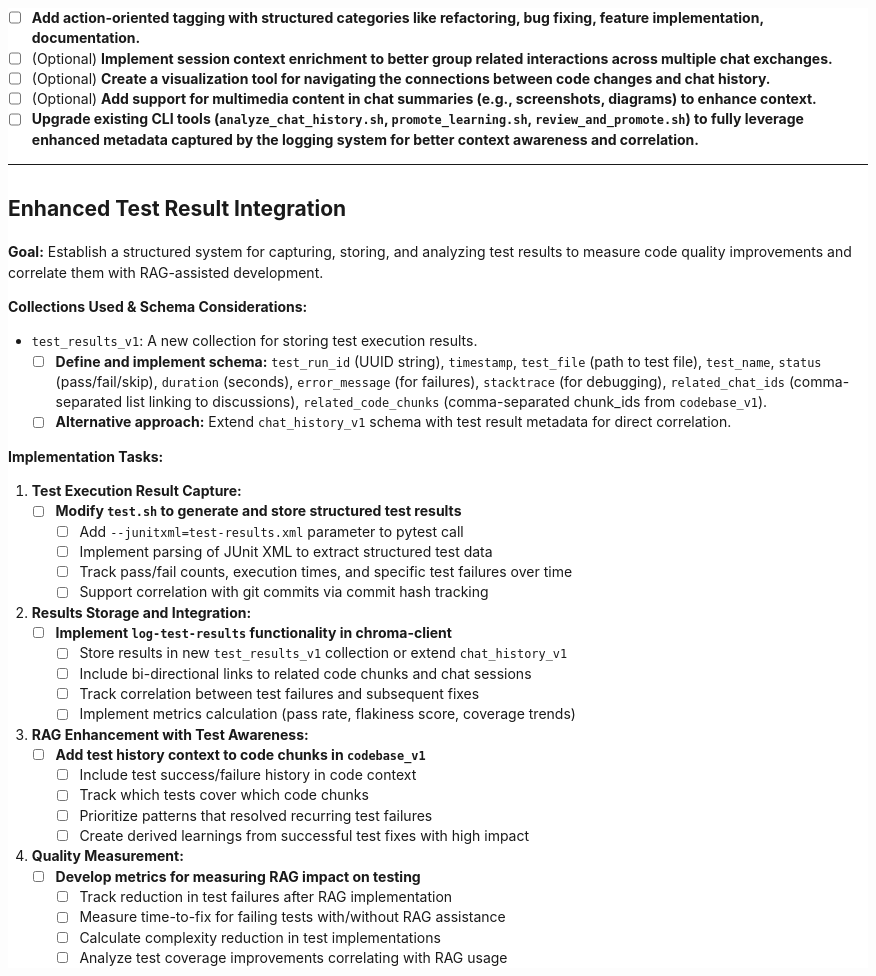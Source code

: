- [ ] **Add action-oriented tagging with structured categories like refactoring, bug fixing, feature implementation, documentation.**
- [ ] (Optional) **Implement session context enrichment to better group related interactions across multiple chat exchanges.**
- [ ] (Optional) **Create a visualization tool for navigating the connections between code changes and chat history.**
- [ ] (Optional) **Add support for multimedia content in chat summaries (e.g., screenshots, diagrams) to enhance context.**
- [ ] **Upgrade existing CLI tools (`analyze_chat_history.sh`, `promote_learning.sh`, `review_and_promote.sh`) to fully leverage enhanced metadata captured by the logging system for better context awareness and correlation.**

---

## Enhanced Test Result Integration

**Goal:** Establish a structured system for capturing, storing, and analyzing test results to measure code quality improvements and correlate them with RAG-assisted development.

**Collections Used & Schema Considerations:**

- `test_results_v1`: A new collection for storing test execution results.
  - [ ] **Define and implement schema:** `test_run_id` (UUID string), `timestamp`, `test_file` (path to test file), `test_name`, `status` (pass/fail/skip), `duration` (seconds), `error_message` (for failures), `stacktrace` (for debugging), `related_chat_ids` (comma-separated list linking to discussions), `related_code_chunks` (comma-separated chunk_ids from `codebase_v1`).
  - [ ] **Alternative approach:** Extend `chat_history_v1` schema with test result metadata for direct correlation.

**Implementation Tasks:**

1. **Test Execution Result Capture:**
   - [ ] **Modify `test.sh` to generate and store structured test results**
     - [ ] Add `--junitxml=test-results.xml` parameter to pytest call
     - [ ] Implement parsing of JUnit XML to extract structured test data
     - [ ] Track pass/fail counts, execution times, and specific test failures over time
     - [ ] Support correlation with git commits via commit hash tracking

2. **Results Storage and Integration:**
   - [ ] **Implement `log-test-results` functionality in chroma-client**
     - [ ] Store results in new `test_results_v1` collection or extend `chat_history_v1`
     - [ ] Include bi-directional links to related code chunks and chat sessions
     - [ ] Track correlation between test failures and subsequent fixes
     - [ ] Implement metrics calculation (pass rate, flakiness score, coverage trends)

3. **RAG Enhancement with Test Awareness:**
   - [ ] **Add test history context to code chunks in `codebase_v1`**
     - [ ] Include test success/failure history in code context
     - [ ] Track which tests cover which code chunks
     - [ ] Prioritize patterns that resolved recurring test failures
     - [ ] Create derived learnings from successful test fixes with high impact

4. **Quality Measurement:**
   - [ ] **Develop metrics for measuring RAG impact on testing**
     - [ ] Track reduction in test failures after RAG implementation
     - [ ] Measure time-to-fix for failing tests with/without RAG assistance
     - [ ] Calculate complexity reduction in test implementations
     - [ ] Analyze test coverage improvements correlating with RAG usage
